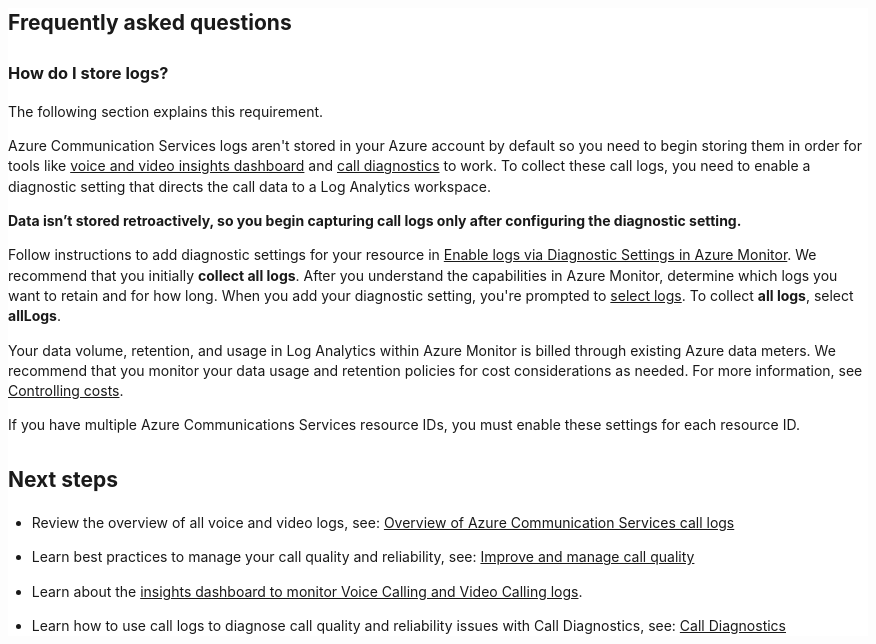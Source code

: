 ## Frequently asked questions

### How do I store logs?
The following section explains this requirement.

Azure Communication Services logs aren't stored in your Azure account by default so you need to begin storing them in order for tools like [voice and video insights dashboard](../insights/voice-and-video-insights.md) and [call diagnostics](../../voice-video-calling/call-diagnostics.md) to work. To collect these call logs, you need to enable a diagnostic setting that directs the call data to a Log Analytics workspace. 

**Data isn’t stored retroactively, so you begin capturing call logs only after configuring the diagnostic setting.**

Follow instructions to add diagnostic settings for your resource in [Enable logs via Diagnostic Settings in Azure Monitor](../enable-logging.md). We recommend that you initially **collect all logs**. After you understand the capabilities in Azure Monitor, determine which logs you want to retain and for how long. When you add your diagnostic setting, you're prompted to [select logs](../enable-logging.md#adding-a-diagnostic-setting). To collect **all logs**, select **allLogs**.

Your data volume, retention, and usage in Log Analytics within Azure Monitor is billed through existing Azure data meters. We recommend that you monitor your data usage and retention policies for cost considerations as needed. For more information, see [Controlling costs](/azure/azure-monitor/essentials/diagnostic-settings#controlling-costs).

If you have multiple Azure Communications Services resource IDs, you must enable these settings for each resource ID.  

## Next steps

- Review the overview of all voice and video logs, see: [Overview of Azure Communication Services call logs](voice-and-video-logs.md)

- Learn best practices to manage your call quality and reliability, see: [Improve and manage call quality](../../voice-video-calling/manage-call-quality.md)

- Learn about the [insights dashboard to monitor Voice Calling and Video Calling logs](/azure/communication-services/concepts/analytics/insights/voice-and-video-insights).

- Learn how to use call logs to diagnose call quality and reliability
  issues with Call Diagnostics, see: [Call Diagnostics](../../voice-video-calling/call-diagnostics.md)

